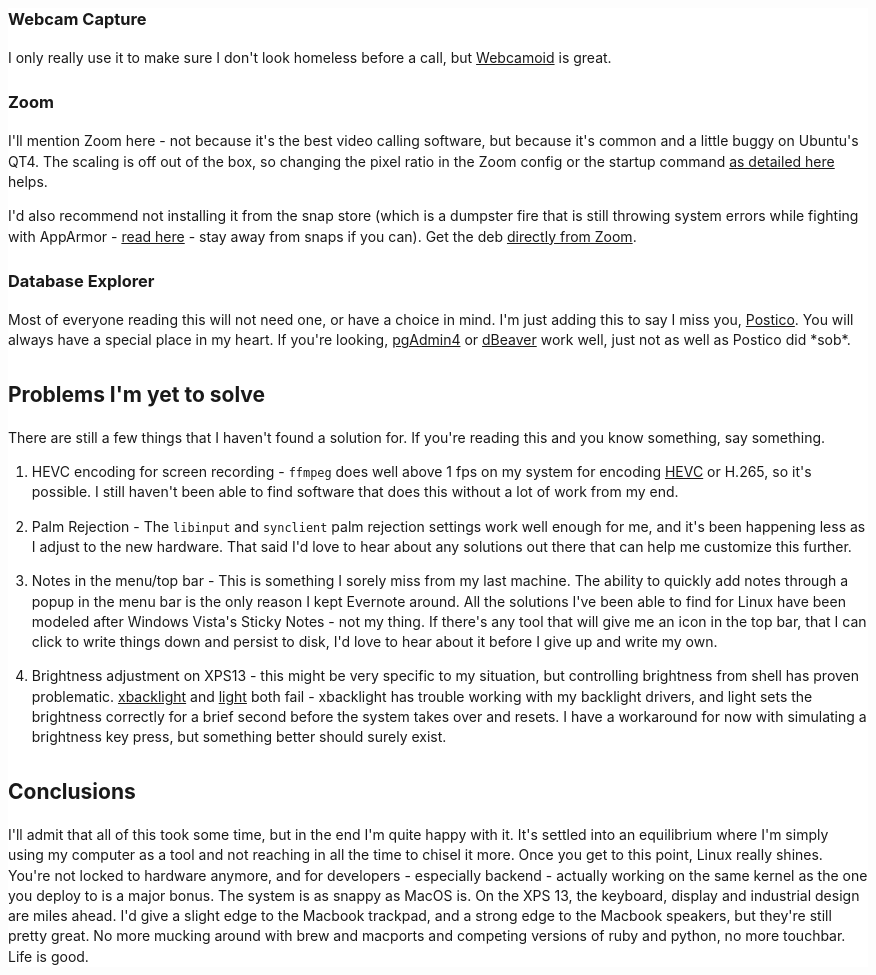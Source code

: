 ### Webcam Capture

I only really use it to make sure I don't look homeless before a call, but [Webcamoid](http://webcamoid.github.io/) is great.

### Zoom

I'll mention Zoom here - not because it's the best video calling software, but because it's common and a little buggy on Ubuntu's QT4. The scaling is off out of the box, so changing the pixel ratio in the Zoom config or the startup command [as detailed here](https://www.reddit.com/r/Zoom/comments/hat5af/linux_client_ui_elements_too_large_after_update/) helps.

I'd also recommend not installing it from the snap store (which is a dumpster fire that is still throwing system errors while fighting with AppArmor - [read here](https://forum.snapcraft.io/t/solved-permission-denied-in-general-ubuntu-19-10-snap-2-42-5/15161) - stay away from snaps if you can). Get the deb [directly from Zoom](https://zoom.us/download?os=linux).

### Database Explorer

Most of everyone reading this will not need one, or have a choice in mind. I'm just adding this to say I miss you, [Postico](https://eggerapps.at/postico/). You will always have a special place in my heart. If you're looking, [pgAdmin4](https://www.pgadmin.org/download/) or [dBeaver](https://dbeaver.io/) work well, just not as well as Postico did \*sob\*.

## Problems I'm yet to solve

There are still a few things that I haven't found a solution for. If you're reading this and you know something, say something.

1. HEVC encoding for screen recording - `ffmpeg` does well above 1 fps on my system for encoding [HEVC](https://en.wikipedia.org/wiki/High_Efficiency_Video_Coding) or H.265, so it's possible. I still haven't been able to find software that does this without a lot of work from my end.

2. Palm Rejection - The `libinput` and `synclient` palm rejection settings work well enough for me, and it's been happening less as I adjust to the new hardware. That said I'd love to hear about any solutions out there that can help me customize this further.

3. Notes in the menu/top bar - This is something I sorely miss from my last machine. The ability to quickly add notes through a popup in the menu bar is the only reason I kept Evernote around. All the solutions I've been able to find for Linux have been modeled after Windows Vista's Sticky Notes - not my thing. If there's any tool that will give me an icon in the top bar, that I can click to write things down and persist to disk, I'd love to hear about it before I give up and write my own.

4. Brightness adjustment on XPS13 - this might be very specific to my situation, but controlling brightness from shell has proven problematic. [xbacklight](https://github.com/tcatm/xbacklight) and [light](https://github.com/haikarainen/light) both fail - xbacklight has trouble working with my backlight drivers, and light sets the brightness correctly for a brief second before the system takes over and resets. I have a workaround for now with simulating a brightness key press, but something better should surely exist.

## Conclusions

I'll admit that all of this took some time, but in the end I'm quite happy with it. It's settled into an equilibrium where I'm simply using my computer as a tool and not reaching in all the time to chisel it more. Once you get to this point, Linux really shines. You're not locked to hardware anymore, and for developers - especially backend - actually working on the same kernel as the one you deploy to is a major bonus. The system is as snappy as MacOS is. On the XPS 13, the keyboard, display and industrial design are miles ahead. I'd give a slight edge to the Macbook trackpad, and a strong edge to the Macbook speakers, but they're still pretty great. No more mucking around with brew and macports and competing versions of ruby and python, no more touchbar. Life is good.
